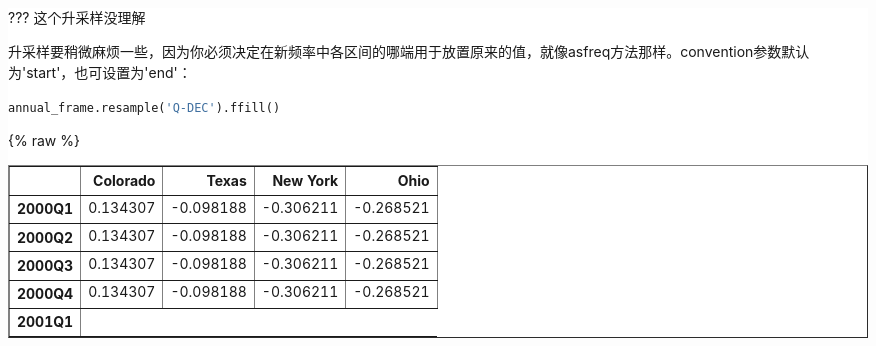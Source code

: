 
??? 这个升采样没理解

升采样要稍微麻烦一些，因为你必须决定在新频率中各区间的哪端用于放置原来的值，就像asfreq方法那样。convention参数默认为'start'，也可设置为'end'：


```python
annual_frame.resample('Q-DEC').ffill()
```



{% raw %}
<div>
<style scoped>
    .dataframe tbody tr th:only-of-type {
        vertical-align: middle;
    }

    .dataframe tbody tr th {
        vertical-align: top;
    }

    .dataframe thead th {
        text-align: right;
    }
</style>
<table border="1" class="dataframe">
  <thead>
    <tr style="text-align: right;">
      <th></th>
      <th>Colorado</th>
      <th>Texas</th>
      <th>New York</th>
      <th>Ohio</th>
    </tr>
  </thead>
  <tbody>
    <tr>
      <th>2000Q1</th>
      <td>0.134307</td>
      <td>-0.098188</td>
      <td>-0.306211</td>
      <td>-0.268521</td>
    </tr>
    <tr>
      <th>2000Q2</th>
      <td>0.134307</td>
      <td>-0.098188</td>
      <td>-0.306211</td>
      <td>-0.268521</td>
    </tr>
    <tr>
      <th>2000Q3</th>
      <td>0.134307</td>
      <td>-0.098188</td>
      <td>-0.306211</td>
      <td>-0.268521</td>
    </tr>
    <tr>
      <th>2000Q4</th>
      <td>0.134307</td>
      <td>-0.098188</td>
      <td>-0.306211</td>
      <td>-0.268521</td>
    </tr>
    <tr>
      <th>2001Q1</th>